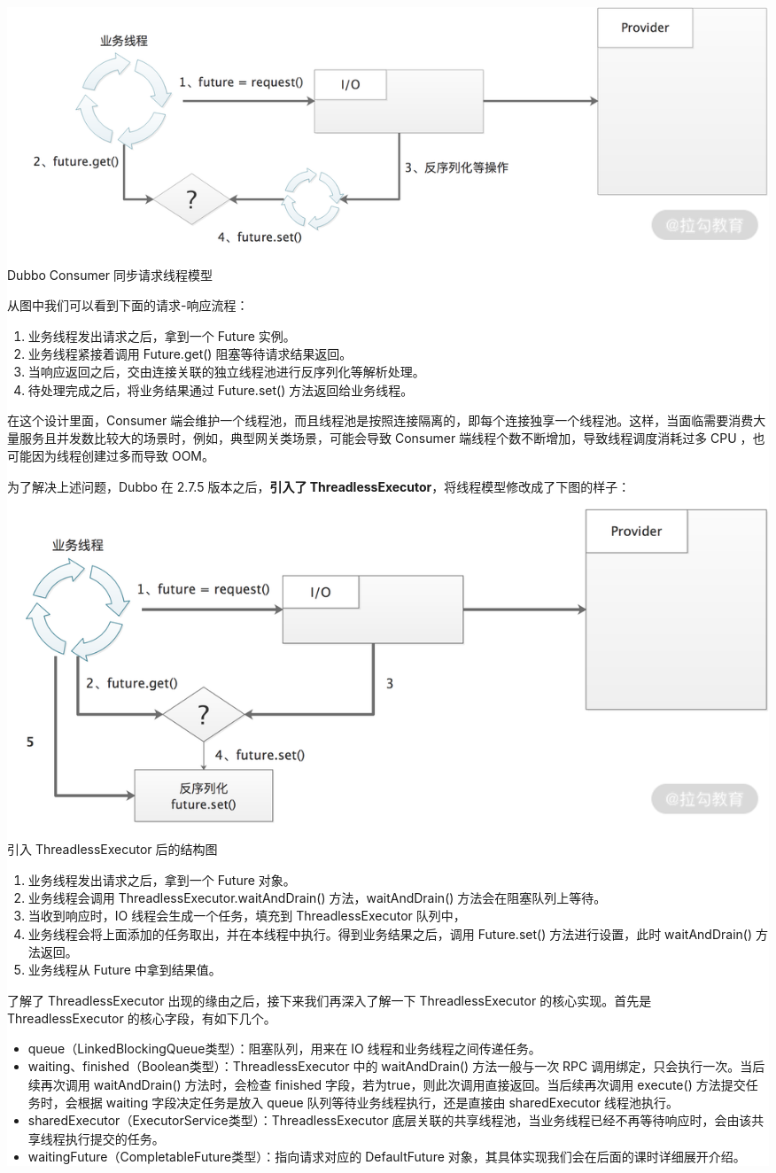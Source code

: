 <p><img src="assets/CgqCHl9wcUWAY3b0AAFKI4e5Oa0017.png" alt="Drawing 4.png" /></p>
<p>Dubbo Consumer 同步请求线程模型</p>
<p>从图中我们可以看到下面的请求-响应流程：</p>
<ol>
<li>业务线程发出请求之后，拿到一个 Future 实例。</li>
<li>业务线程紧接着调用 Future.get() 阻塞等待请求结果返回。</li>
<li>当响应返回之后，交由连接关联的独立线程池进行反序列化等解析处理。</li>
<li>待处理完成之后，将业务结果通过 Future.set() 方法返回给业务线程。</li>
</ol>
<p>在这个设计里面，Consumer 端会维护一个线程池，而且线程池是按照连接隔离的，即每个连接独享一个线程池。这样，当面临需要消费大量服务且并发数比较大的场景时，例如，典型网关类场景，可能会导致 Consumer 端线程个数不断增加，导致线程调度消耗过多 CPU ，也可能因为线程创建过多而导致 OOM。</p>
<p>为了解决上述问题，Dubbo 在 2.7.5 版本之后，<strong>引入了 ThreadlessExecutor</strong>，将线程模型修改成了下图的样子：</p>
<p><img src="assets/CgqCHl9wcVCAQdJjAAFE8eFivcY750.png" alt="Drawing 5.png" /></p>
<p>引入 ThreadlessExecutor 后的结构图</p>
<ol>
<li>业务线程发出请求之后，拿到一个 Future 对象。</li>
<li>业务线程会调用 ThreadlessExecutor.waitAndDrain() 方法，waitAndDrain() 方法会在阻塞队列上等待。</li>
<li>当收到响应时，IO 线程会生成一个任务，填充到 ThreadlessExecutor 队列中，</li>
<li>业务线程会将上面添加的任务取出，并在本线程中执行。得到业务结果之后，调用 Future.set() 方法进行设置，此时 waitAndDrain() 方法返回。</li>
<li>业务线程从 Future 中拿到结果值。</li>
</ol>
<p>了解了 ThreadlessExecutor 出现的缘由之后，接下来我们再深入了解一下 ThreadlessExecutor 的核心实现。首先是 ThreadlessExecutor 的核心字段，有如下几个。</p>
<ul>
<li>queue（LinkedBlockingQueue类型）：阻塞队列，用来在 IO 线程和业务线程之间传递任务。</li>
<li>waiting、finished（Boolean类型）：ThreadlessExecutor 中的 waitAndDrain() 方法一般与一次 RPC 调用绑定，只会执行一次。当后续再次调用 waitAndDrain() 方法时，会检查 finished 字段，若为true，则此次调用直接返回。当后续再次调用 execute() 方法提交任务时，会根据 waiting 字段决定任务是放入 queue 队列等待业务线程执行，还是直接由 sharedExecutor 线程池执行。</li>
<li>sharedExecutor（ExecutorService类型）：ThreadlessExecutor 底层关联的共享线程池，当业务线程已经不再等待响应时，会由该共享线程执行提交的任务。</li>
<li>waitingFuture（CompletableFuture类型）：指向请求对应的 DefaultFuture 对象，其具体实现我们会在后面的课时详细展开介绍。</li>